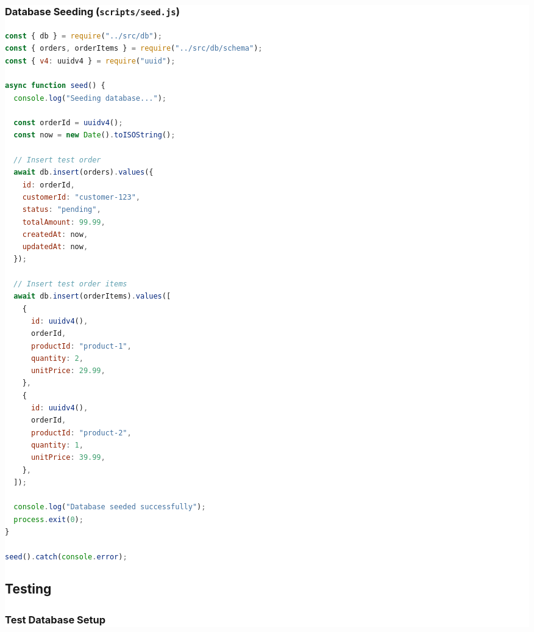 ### Database Seeding (`scripts/seed.js`)

```javascript
const { db } = require("../src/db");
const { orders, orderItems } = require("../src/db/schema");
const { v4: uuidv4 } = require("uuid");

async function seed() {
  console.log("Seeding database...");

  const orderId = uuidv4();
  const now = new Date().toISOString();

  // Insert test order
  await db.insert(orders).values({
    id: orderId,
    customerId: "customer-123",
    status: "pending",
    totalAmount: 99.99,
    createdAt: now,
    updatedAt: now,
  });

  // Insert test order items
  await db.insert(orderItems).values([
    {
      id: uuidv4(),
      orderId,
      productId: "product-1",
      quantity: 2,
      unitPrice: 29.99,
    },
    {
      id: uuidv4(),
      orderId,
      productId: "product-2",
      quantity: 1,
      unitPrice: 39.99,
    },
  ]);

  console.log("Database seeded successfully");
  process.exit(0);
}

seed().catch(console.error);
```

## Testing

### Test Database Setup
